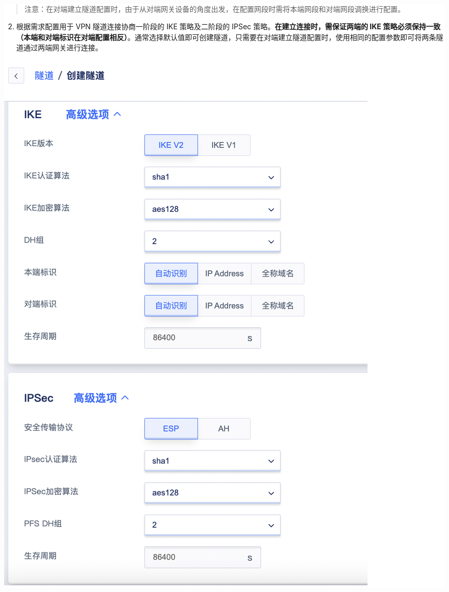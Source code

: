 > 注意：在对端建立隧道配置时，由于从对端网关设备的角度出发，在配置网段时需将本端网段和对端网段调换进行配置。

2. 根据需求配置用于 VPN 隧道连接协商一阶段的 IKE 策略及二阶段的 IPSec 策略。**在建立连接时，需保证两端的 IKE 策略必须保持一致（本端和对端标识在对端配置相反）**。通常选择默认值即可创建隧道，只需要在对端建立隧道配置时，使用相同的配置参数即可将两条隧道通过两端网关进行连接。

![](../images/userguide/createtunnel2.png)
